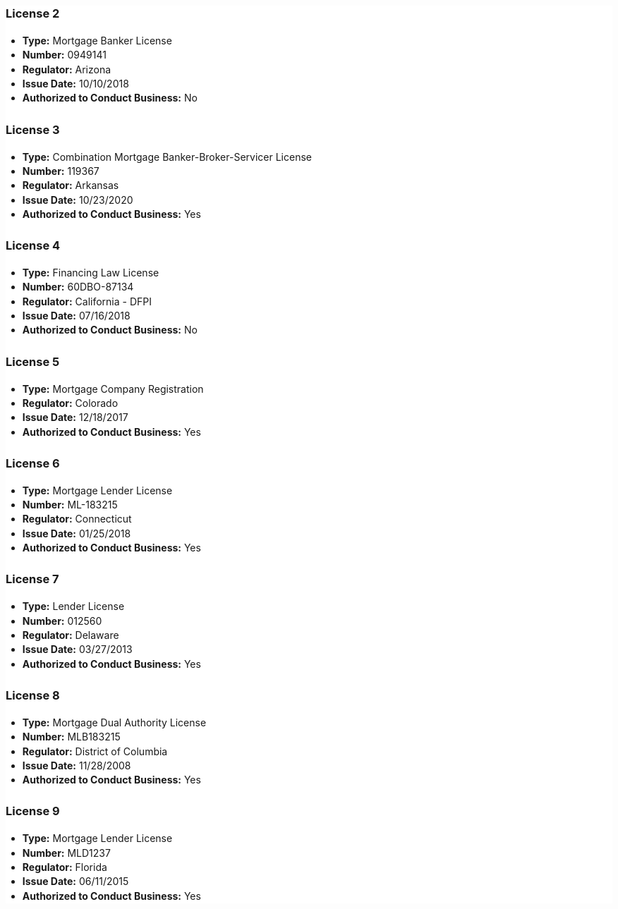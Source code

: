 ### License 2
- **Type:** Mortgage Banker License
- **Number:** 0949141
- **Regulator:** Arizona
- **Issue Date:** 10/10/2018
- **Authorized to Conduct Business:** No

### License 3
- **Type:** Combination Mortgage Banker-Broker-Servicer License
- **Number:** 119367
- **Regulator:** Arkansas
- **Issue Date:** 10/23/2020
- **Authorized to Conduct Business:** Yes

### License 4
- **Type:** Financing Law License
- **Number:** 60DBO-87134
- **Regulator:** California - DFPI
- **Issue Date:** 07/16/2018
- **Authorized to Conduct Business:** No

### License 5
- **Type:** Mortgage Company Registration
- **Regulator:** Colorado
- **Issue Date:** 12/18/2017
- **Authorized to Conduct Business:** Yes

### License 6
- **Type:** Mortgage Lender License
- **Number:** ML-183215
- **Regulator:** Connecticut
- **Issue Date:** 01/25/2018
- **Authorized to Conduct Business:** Yes

### License 7
- **Type:** Lender License
- **Number:** 012560
- **Regulator:** Delaware
- **Issue Date:** 03/27/2013
- **Authorized to Conduct Business:** Yes

### License 8
- **Type:** Mortgage Dual Authority License
- **Number:** MLB183215
- **Regulator:** District of Columbia
- **Issue Date:** 11/28/2008
- **Authorized to Conduct Business:** Yes

### License 9
- **Type:** Mortgage Lender License
- **Number:** MLD1237
- **Regulator:** Florida
- **Issue Date:** 06/11/2015
- **Authorized to Conduct Business:** Yes
